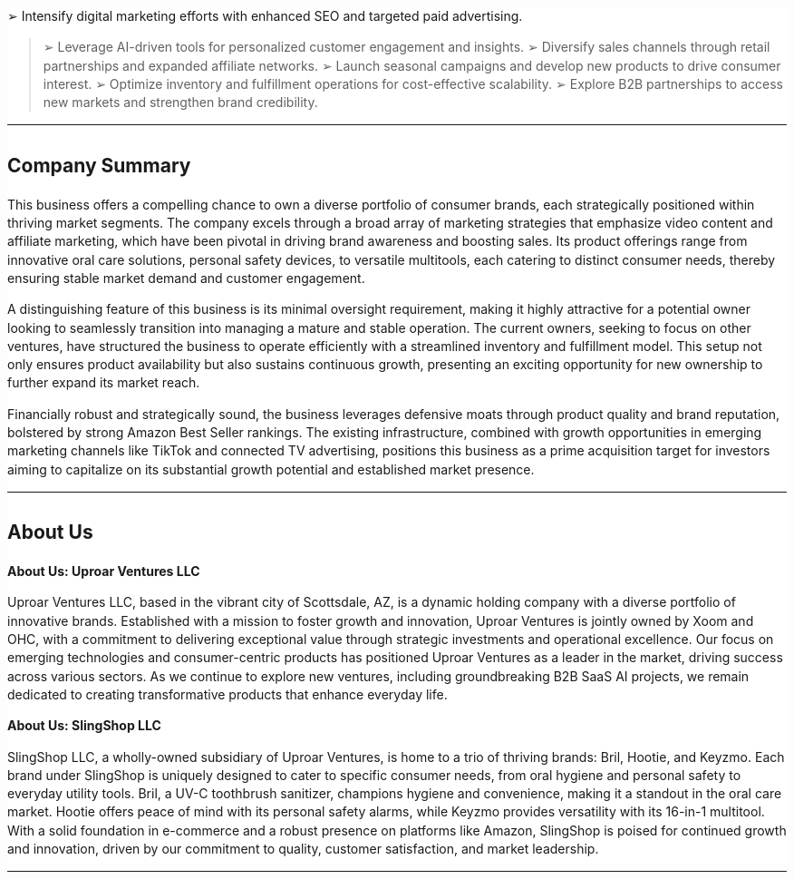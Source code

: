 ➢ Intensify digital marketing efforts with enhanced SEO and targeted paid advertising.
> ➢ Leverage AI-driven tools for personalized customer engagement and insights.
> ➢ Diversify sales channels through retail partnerships and expanded affiliate networks.
> ➢ Launch seasonal campaigns and develop new products to drive consumer interest.
> ➢ Optimize inventory and fulfillment operations for cost-effective scalability.
> ➢ Explore B2B partnerships to access new markets and strengthen brand credibility.

---

## Company Summary

This business offers a compelling chance to own a diverse portfolio of consumer brands, each strategically positioned within thriving market segments. The company excels through a broad array of marketing strategies that emphasize video content and affiliate marketing, which have been pivotal in driving brand awareness and boosting sales. Its product offerings range from innovative oral care solutions, personal safety devices, to versatile multitools, each catering to distinct consumer needs, thereby ensuring stable market demand and customer engagement.

A distinguishing feature of this business is its minimal oversight requirement, making it highly attractive for a potential owner looking to seamlessly transition into managing a mature and stable operation. The current owners, seeking to focus on other ventures, have structured the business to operate efficiently with a streamlined inventory and fulfillment model. This setup not only ensures product availability but also sustains continuous growth, presenting an exciting opportunity for new ownership to further expand its market reach.

Financially robust and strategically sound, the business leverages defensive moats through product quality and brand reputation, bolstered by strong Amazon Best Seller rankings. The existing infrastructure, combined with growth opportunities in emerging marketing channels like TikTok and connected TV advertising, positions this business as a prime acquisition target for investors aiming to capitalize on its substantial growth potential and established market presence.

---

## About Us

**About Us: Uproar Ventures LLC**

Uproar Ventures LLC, based in the vibrant city of Scottsdale, AZ, is a dynamic holding company with a diverse portfolio of innovative brands. Established with a mission to foster growth and innovation, Uproar Ventures is jointly owned by Xoom and OHC, with a commitment to delivering exceptional value through strategic investments and operational excellence. Our focus on emerging technologies and consumer-centric products has positioned Uproar Ventures as a leader in the market, driving success across various sectors. As we continue to explore new ventures, including groundbreaking B2B SaaS AI projects, we remain dedicated to creating transformative products that enhance everyday life.

**About Us: SlingShop LLC**

SlingShop LLC, a wholly-owned subsidiary of Uproar Ventures, is home to a trio of thriving brands: Bril, Hootie, and Keyzmo. Each brand under SlingShop is uniquely designed to cater to specific consumer needs, from oral hygiene and personal safety to everyday utility tools. Bril, a UV-C toothbrush sanitizer, champions hygiene and convenience, making it a standout in the oral care market. Hootie offers peace of mind with its personal safety alarms, while Keyzmo provides versatility with its 16-in-1 multitool. With a solid foundation in e-commerce and a robust presence on platforms like Amazon, SlingShop is poised for continued growth and innovation, driven by our commitment to quality, customer satisfaction, and market leadership.

---